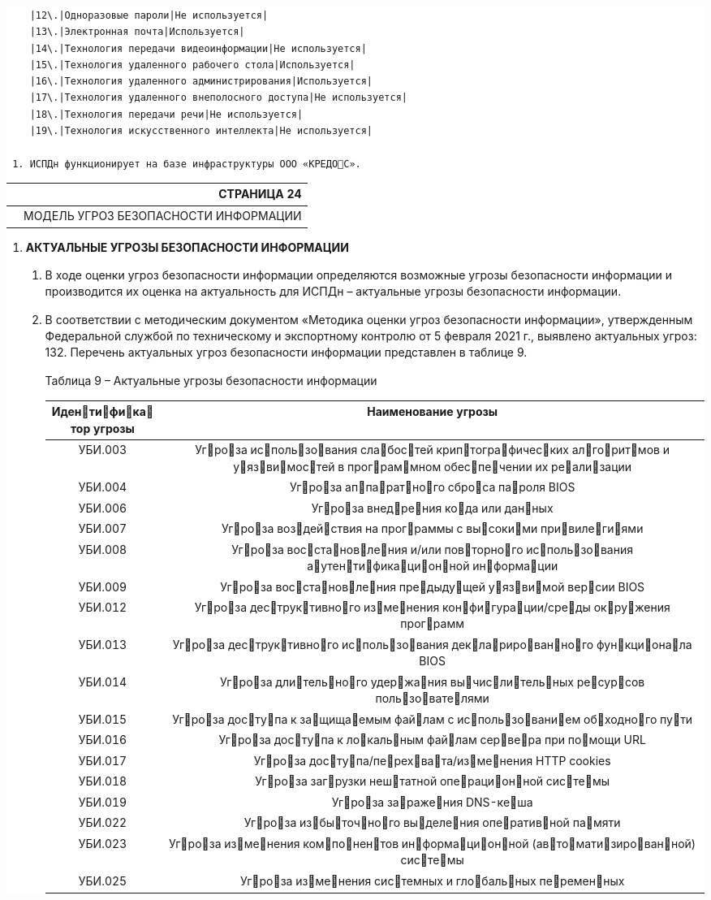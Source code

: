         |12\.|Одноразовые пароли|Не используется|
        |13\.|Электронная почта|Используется|
        |14\.|Технология передачи видеоинформации|Не используется|
        |15\.|Технология удаленного рабочего стола|Используется|
        |16\.|Технология удаленного администрирования|Используется|
        |17\.|Технология удаленного внеполосного доступа|Не используется|
        |18\.|Технология передачи речи|Не используется|
        |19\.|Технология искусственного интеллекта|Не используется|

     1. ИСПДн функционирует на базе инфраструктуры ООО «КРЕДОС».


||`	`СТРАНИЦА 24|
| :-: | -: |
||МОДЕЛЬ УГРОЗ БЕЗОПАСНОСТИ ИНФОРМАЦИИ|

1. <a name="_toc256000003"></a>**АКТУАЛЬНЫЕ УГРОЗЫ БЕЗОПАСНОСТИ ИНФОРМАЦИИ**
   1. В ходе оценки угроз безопасности информации определяются возможные угрозы безопасности информации и производится их оценка на актуальность для ИСПДн – актуальные угрозы безопасности информации.
   1. В соответствии с методическим документом «Методика оценки угроз безопасности информации», утвержденным Федеральной службой по техническому и экспортному контролю от 5 февраля 2021 г., выявлено актуальных угроз: 132. Перечень актуальных угроз безопасности информации представлен в таблице 9.

      Таблица 9 – Актуальные угрозы безопасности информации

      |**Идентификатор угрозы**|**Наименование угрозы**|
      | :-: | :-: |
      |УБИ.003|Угроза использования слабостей криптографических алгоритмов и уязвимостей в программном обеспечении их реализации|
      |УБИ.004|Угроза аппаратного сброса пароля BIOS|
      |УБИ.006|Угроза внедрения кода или данных|
      |УБИ.007|Угроза воздействия на программы с высокими привилегиями|
      |УБИ.008|Угроза восстановления и/или повторного использования аутентификационной информации|
      |УБИ.009|Угроза восстановления предыдущей уязвимой версии BIOS|
      |УБИ.012|Угроза деструктивного изменения конфигурации/среды окружения программ|
      |УБИ.013|Угроза деструктивного использования декларированного функционала BIOS|
      |УБИ.014|Угроза длительного удержания вычислительных ресурсов пользователями|
      |УБИ.015|Угроза доступа к защищаемым файлам с использованием обходного пути|
      |УБИ.016|Угроза доступа к локальным файлам сервера при помощи URL|
      |УБИ.017|Угроза доступа/перехвата/изменения HTTP cookies|
      |УБИ.018|Угроза загрузки нештатной операционной системы|
      |УБИ.019|Угроза заражения DNS-кеша|
      |УБИ.022|Угроза избыточного выделения оперативной памяти|
      |УБИ.023|Угроза изменения компонентов информационной (автоматизированной) системы|
      |УБИ.025|Угроза изменения системных и глобальных переменных|